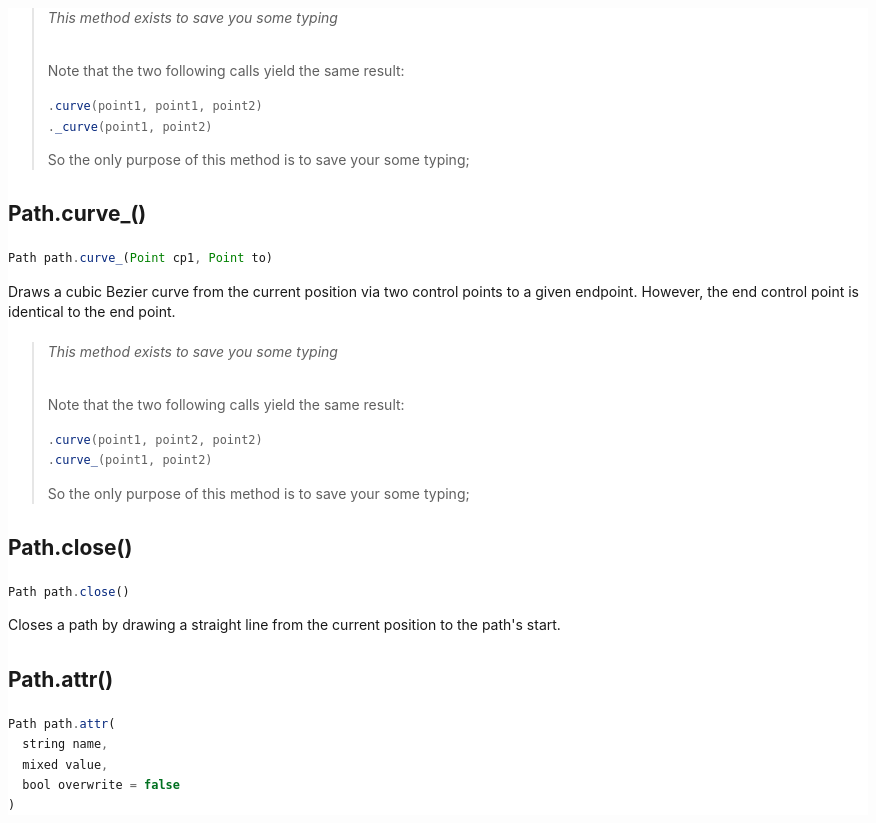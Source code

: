 <api-example o="path" m="_curve" i="ops" margin="15" strings='{ "msg_move": "", "msg_line": "", "msg_curve": "", "msg__curve": "Curve to point D", "msg_curve_": "", "msg_close": ""}'></api-example>

> ###### This method exists to save you some typing
> 
> Note that the two following calls yield the same result:
> 
> ```js
> .curve(point1, point1, point2)
> ._curve(point1, point2)
> ```
> 
> So the only purpose of this method is to save your some typing;

## Path.curve\_()

```js
Path path.curve_(Point cp1, Point to)
```

Draws a cubic Bezier curve from the current position via two control points to a given endpoint.
However, the end control point is identical to the end point.

<api-example o="path" m="curve_" i="ops" margin="15" strings='{ "msg_move": "", "msg_line": "", "msg_curve": "", "msg__curve": "", "msg_curve_": "Curve to point E", "msg_close": ""}'></api-example>

> ###### This method exists to save you some typing
> 
> Note that the two following calls yield the same result:
> 
> ```js
> .curve(point1, point2, point2)
> .curve_(point1, point2)
> ```
> 
> So the only purpose of this method is to save your some typing;


## Path.close()

```js
Path path.close()
```

Closes a path by drawing a straight line from the current position to the path's start.

<api-example o="path" m="close" i="ops" margin="15" strings='{ "msg_move": "", "msg_line": "", "msg_curve": "", "msg__curve": "", "msg_curve_": "", "msg_close": "Close the path"}'></api-example>

## Path.attr()

```js
Path path.attr(
  string name, 
  mixed value, 
  bool overwrite = false
)
```
